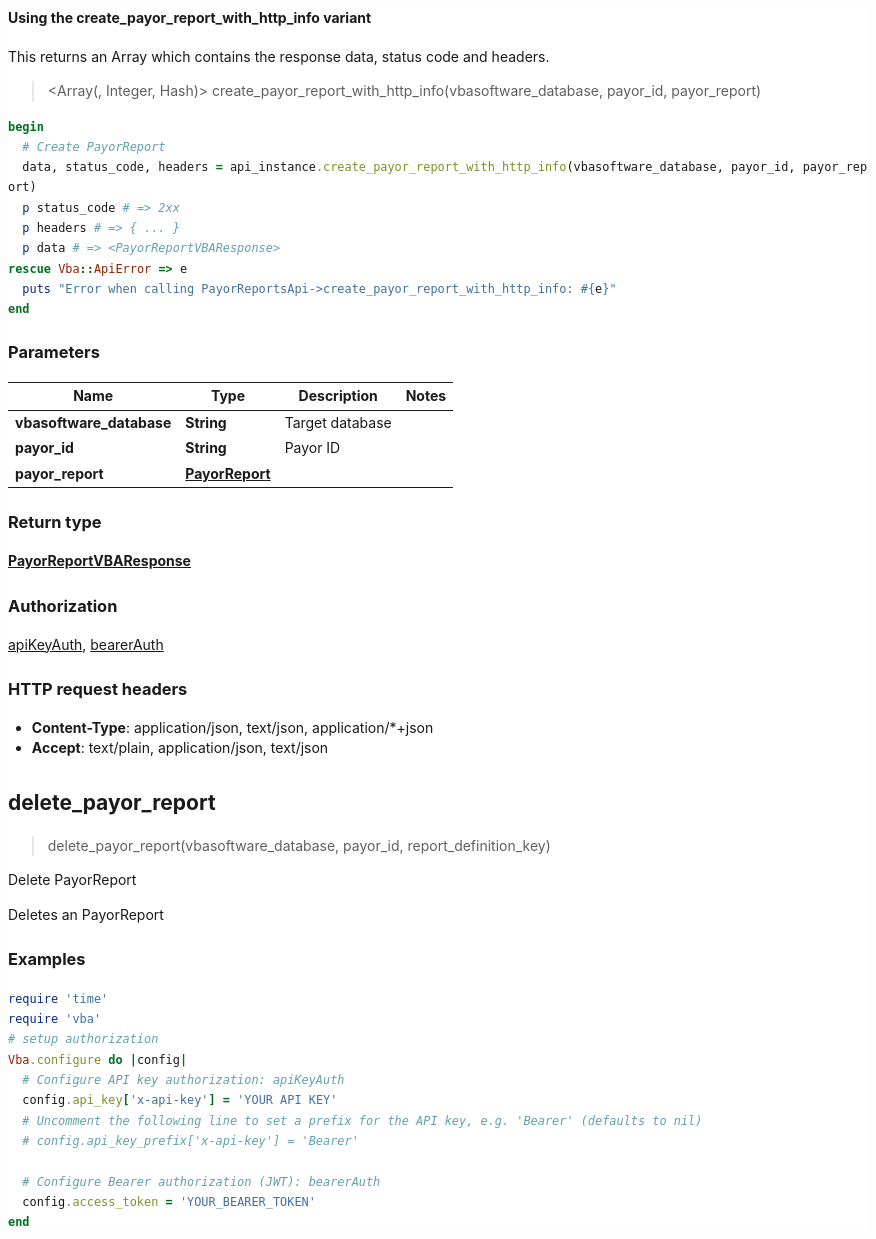 #### Using the create_payor_report_with_http_info variant

This returns an Array which contains the response data, status code and headers.

> <Array(<PayorReportVBAResponse>, Integer, Hash)> create_payor_report_with_http_info(vbasoftware_database, payor_id, payor_report)

```ruby
begin
  # Create PayorReport
  data, status_code, headers = api_instance.create_payor_report_with_http_info(vbasoftware_database, payor_id, payor_report)
  p status_code # => 2xx
  p headers # => { ... }
  p data # => <PayorReportVBAResponse>
rescue Vba::ApiError => e
  puts "Error when calling PayorReportsApi->create_payor_report_with_http_info: #{e}"
end
```

### Parameters

| Name | Type | Description | Notes |
| ---- | ---- | ----------- | ----- |
| **vbasoftware_database** | **String** | Target database |  |
| **payor_id** | **String** | Payor ID |  |
| **payor_report** | [**PayorReport**](PayorReport.md) |  |  |

### Return type

[**PayorReportVBAResponse**](PayorReportVBAResponse.md)

### Authorization

[apiKeyAuth](../README.md#apiKeyAuth), [bearerAuth](../README.md#bearerAuth)

### HTTP request headers

- **Content-Type**: application/json, text/json, application/*+json
- **Accept**: text/plain, application/json, text/json


## delete_payor_report

> delete_payor_report(vbasoftware_database, payor_id, report_definition_key)

Delete PayorReport

Deletes an PayorReport

### Examples

```ruby
require 'time'
require 'vba'
# setup authorization
Vba.configure do |config|
  # Configure API key authorization: apiKeyAuth
  config.api_key['x-api-key'] = 'YOUR API KEY'
  # Uncomment the following line to set a prefix for the API key, e.g. 'Bearer' (defaults to nil)
  # config.api_key_prefix['x-api-key'] = 'Bearer'

  # Configure Bearer authorization (JWT): bearerAuth
  config.access_token = 'YOUR_BEARER_TOKEN'
end
```